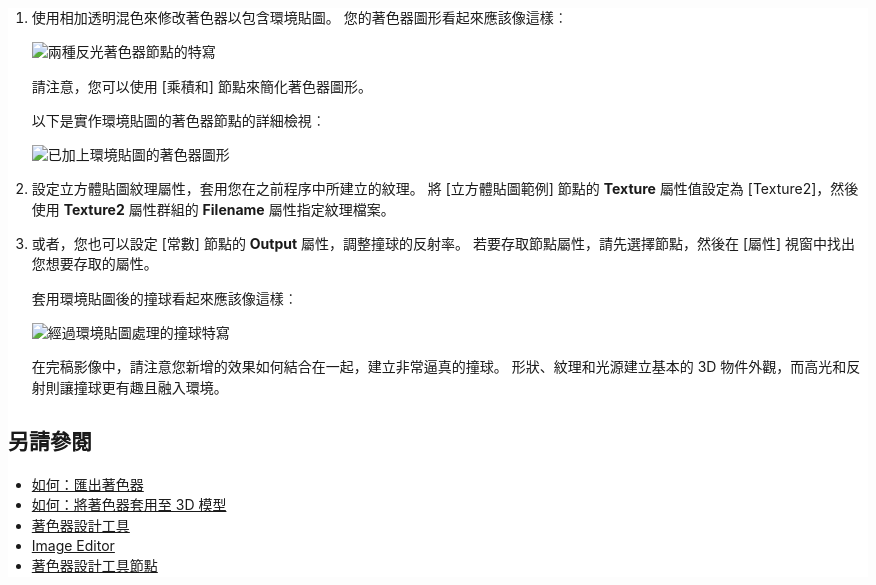 1. 使用相加透明混色來修改著色器以包含環境貼圖。 您的著色器圖形看起來應該像這樣︰

    ![兩種反光著色器節點的特寫](../designers/media/gfx_shader_demo_billiard_step_4b.png)

    請注意，您可以使用 [乘積和] 節點來簡化著色器圖形。

    以下是實作環境貼圖的著色器節點的詳細檢視︰

    ![已加上環境貼圖的著色器圖形](../designers/media/gfx_shader_demo_billiard_step_4a.png)

2. 設定立方體貼圖紋理屬性，套用您在之前程序中所建立的紋理。 將 [立方體貼圖範例] 節點的 **Texture** 屬性值設定為 [Texture2]，然後使用 **Texture2** 屬性群組的 **Filename** 屬性指定紋理檔案。

3. 或者，您也可以設定 [常數] 節點的 **Output** 屬性，調整撞球的反射率。 若要存取節點屬性，請先選擇節點，然後在 [屬性] 視窗中找出您想要存取的屬性。

   套用環境貼圖後的撞球看起來應該像這樣︰

   ![經過環境貼圖處理的撞球特寫](../designers/media/gfx_shader_demo_billiard_ball_4.png)

   在完稿影像中，請注意您新增的效果如何結合在一起，建立非常逼真的撞球。 形狀、紋理和光源建立基本的 3D 物件外觀，而高光和反射則讓撞球更有趣且融入環境。

## <a name="see-also"></a>另請參閱

- [如何：匯出著色器](../designers/how-to-export-a-shader.md)
- [如何：將著色器套用至 3D 模型](../designers/how-to-apply-a-shader-to-a-3-d-model.md)
- [著色器設計工具](../designers/shader-designer.md)
- [Image Editor](../designers/image-editor.md)
- [著色器設計工具節點](../designers/shader-designer-nodes.md)